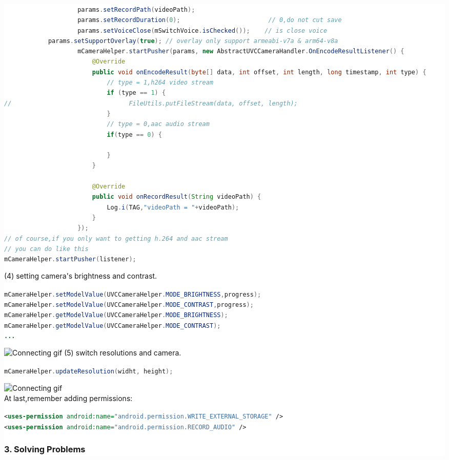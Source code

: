 ```java
                    params.setRecordPath(videoPath);
                    params.setRecordDuration(0);                        // 0,do not cut save
                    params.setVoiceClose(mSwitchVoice.isChecked());    // is close voice
		    params.setSupportOverlay(true); // overlay only support armeabi-v7a & arm64-v8a
                    mCameraHelper.startPusher(params, new AbstractUVCCameraHandler.OnEncodeResultListener() {
                        @Override
                        public void onEncodeResult(byte[] data, int offset, int length, long timestamp, int type) {
                            // type = 1,h264 video stream
                            if (type == 1) {
//                                FileUtils.putFileStream(data, offset, length);
                            }
                            // type = 0,aac audio stream
                            if(type == 0) {

                            }
                        }

                        @Override
                        public void onRecordResult(String videoPath) {
                            Log.i(TAG,"videoPath = "+videoPath);
                        }
                    });  
// of course,if you only want to getting h.264 and aac stream
// you can do like this
mCameraHelper.startPusher(listener);
```
(4) setting camera's brightness and contrast.  
```java
mCameraHelper.setModelValue(UVCCameraHelper.MODE_BRIGHTNESS,progress);
mCameraHelper.setModelValue(UVCCameraHelper.MODE_CONTRAST,progress);
mCameraHelper.getModelValue(UVCCameraHelper.MODE_BRIGHTNESS);
mCameraHelper.getModelValue(UVCCameraHelper.MODE_CONTRAST);
...
```
![Connecting gif](https://github.com/jiangdongguo/AndroidUSBCamera/blob/master/gifs/brightness.gif)
(5) switch resolutions and camera.  
```java
mCameraHelper.updateResolution(widht, height);
```
![Connecting gif](https://github.com/jiangdongguo/AndroidUSBCamera/blob/master/gifs/2.1.0.gif)  
At last,remember adding permissions:  
```xml
<uses-permission android:name="android.permission.WRITE_EXTERNAL_STORAGE" />
<uses-permission android:name="android.permission.RECORD_AUDIO" />  
```     


### 3. Solving Problems
